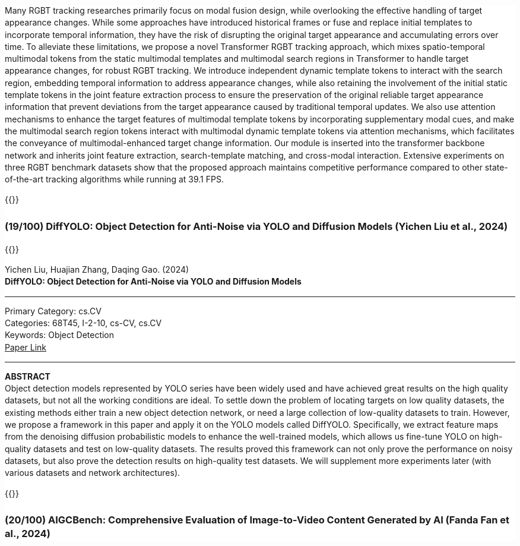 Many RGBT tracking researches primarily focus on modal fusion design, while overlooking the effective handling of target appearance changes. While some approaches have introduced historical frames or fuse and replace initial templates to incorporate temporal information, they have the risk of disrupting the original target appearance and accumulating errors over time. To alleviate these limitations, we propose a novel Transformer RGBT tracking approach, which mixes spatio-temporal multimodal tokens from the static multimodal templates and multimodal search regions in Transformer to handle target appearance changes, for robust RGBT tracking. We introduce independent dynamic template tokens to interact with the search region, embedding temporal information to address appearance changes, while also retaining the involvement of the initial static template tokens in the joint feature extraction process to ensure the preservation of the original reliable target appearance information that prevent deviations from the target appearance caused by traditional temporal updates. We also use attention mechanisms to enhance the target features of multimodal template tokens by incorporating supplementary modal cues, and make the multimodal search region tokens interact with multimodal dynamic template tokens via attention mechanisms, which facilitates the conveyance of multimodal-enhanced target change information. Our module is inserted into the transformer backbone network and inherits joint feature extraction, search-template matching, and cross-modal interaction. Extensive experiments on three RGBT benchmark datasets show that the proposed approach maintains competitive performance compared to other state-of-the-art tracking algorithms while running at 39.1 FPS.

{{</citation>}}


### (19/100) DiffYOLO: Object Detection for Anti-Noise via YOLO and Diffusion Models (Yichen Liu et al., 2024)

{{<citation>}}

Yichen Liu, Huajian Zhang, Daqing Gao. (2024)  
**DiffYOLO: Object Detection for Anti-Noise via YOLO and Diffusion Models**  

---
Primary Category: cs.CV  
Categories: 68T45, I-2-10, cs-CV, cs.CV  
Keywords: Object Detection  
[Paper Link](http://arxiv.org/abs/2401.01659v1)  

---


**ABSTRACT**  
Object detection models represented by YOLO series have been widely used and have achieved great results on the high quality datasets, but not all the working conditions are ideal. To settle down the problem of locating targets on low quality datasets, the existing methods either train a new object detection network, or need a large collection of low-quality datasets to train. However, we propose a framework in this paper and apply it on the YOLO models called DiffYOLO. Specifically, we extract feature maps from the denoising diffusion probabilistic models to enhance the well-trained models, which allows us fine-tune YOLO on high-quality datasets and test on low-quality datasets. The results proved this framework can not only prove the performance on noisy datasets, but also prove the detection results on high-quality test datasets. We will supplement more experiments later (with various datasets and network architectures).

{{</citation>}}


### (20/100) AIGCBench: Comprehensive Evaluation of Image-to-Video Content Generated by AI (Fanda Fan et al., 2024)

